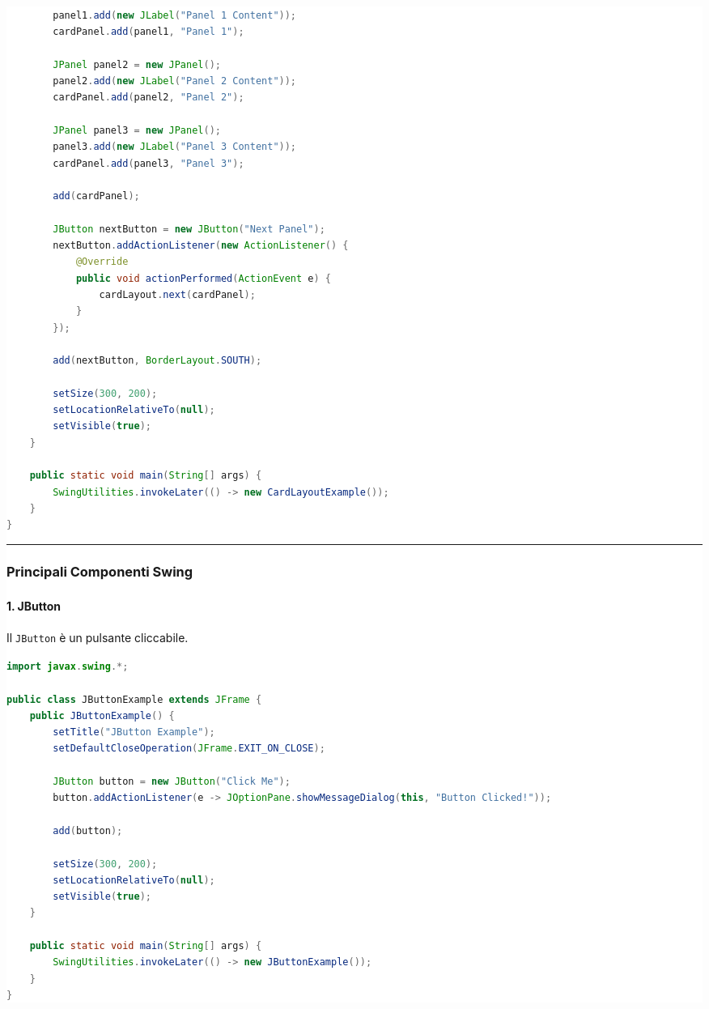 ```java
        panel1.add(new JLabel("Panel 1 Content"));
        cardPanel.add(panel1, "Panel 1");

        JPanel panel2 = new JPanel();
        panel2.add(new JLabel("Panel 2 Content"));
        cardPanel.add(panel2, "Panel 2");

        JPanel panel3 = new JPanel();
        panel3.add(new JLabel("Panel 3 Content"));
        cardPanel.add(panel3, "Panel 3");

        add(cardPanel);

        JButton nextButton = new JButton("Next Panel");
        nextButton.addActionListener(new ActionListener() {
            @Override
            public void actionPerformed(ActionEvent e) {
                cardLayout.next(cardPanel);
            }
        });

        add(nextButton, BorderLayout.SOUTH);

        setSize(300, 200);
        setLocationRelativeTo(null);
        setVisible(true);
    }

    public static void main(String[] args) {
        SwingUtilities.invokeLater(() -> new CardLayoutExample());
    }
}
```

---

### Principali Componenti Swing

#### 1. JButton

Il `JButton` è un pulsante cliccabile.

```java
import javax.swing.*;

public class JButtonExample extends JFrame {
    public JButtonExample() {
        setTitle("JButton Example");
        setDefaultCloseOperation(JFrame.EXIT_ON_CLOSE);

        JButton button = new JButton("Click Me");
        button.addActionListener(e -> JOptionPane.showMessageDialog(this, "Button Clicked!"));

        add(button);

        setSize(300, 200);
        setLocationRelativeTo(null);
        setVisible(true);
    }

    public static void main(String[] args) {
        SwingUtilities.invokeLater(() -> new JButtonExample());
    }
}
```